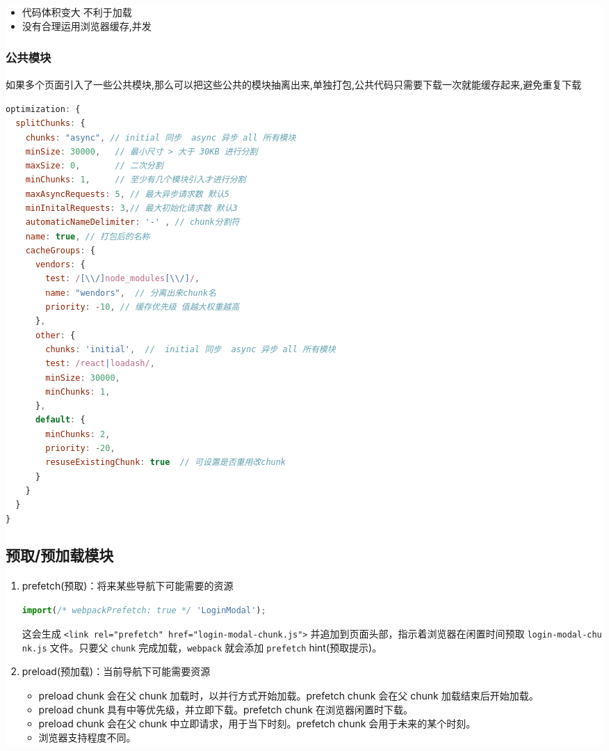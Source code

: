 * 代码体积变大 不利于加载
* 没有合理运用浏览器缓存,并发

### 公共模块

如果多个页面引入了一些公共模块,那么可以把这些公共的模块抽离出来,单独打包,公共代码只需要下载一次就能缓存起来,避免重复下载

```js
optimization: {
  splitChunks: {
    chunks: "async", // initial 同步  async 异步 all 所有模块
    minSize: 30000,   // 最小尺寸 > 大于 30KB 进行分割
    maxSize: 0,       // 二次分割
    minChunks: 1,     // 至少有几个模块引入才进行分割
    maxAsyncRequests: 5, // 最大异步请求数 默认5
    minInitalRequests: 3,// 最大初始化请求数 默认3
    automaticNameDelimiter: '-' , // chunk分割符
    name: true, // 打包后的名称
    cacheGroups: {
      vendors: {
        test: /[\\/]node_modules[\\/]/,
        name: "wendors",  // 分离出来chunk名
        priority: -10, // 缓存优先级 值越大权重越高
      },
      other: {
        chunks: 'initial',  //  initial 同步  async 异步 all 所有模块
        test: /react|loadash/,
        minSize: 30000,
        minChunks: 1,
      },
      default: {
        minChunks: 2,
        priority: -20,
        resuseExistingChunk: true  // 可设置是否重用改chunk
      }
    }
  }
}
```

## 预取/预加载模块

1. prefetch(预取)：将来某些导航下可能需要的资源

    ```js
    import(/* webpackPrefetch: true */ 'LoginModal');
    ```

    这会生成 `<link rel="prefetch" href="login-modal-chunk.js">` 并追加到页面头部，指示着浏览器在闲置时间预取 `login-modal-chunk.js` 文件。只要父 `chunk` 完成加载，`webpack` 就会添加 `prefetch` hint(预取提示)。

2. preload(预加载)：当前导航下可能需要资源

    * preload chunk 会在父 chunk 加载时，以并行方式开始加载。prefetch chunk 会在父 chunk 加载结束后开始加载。
    * preload chunk 具有中等优先级，并立即下载。prefetch chunk 在浏览器闲置时下载。
    * preload chunk 会在父 chunk 中立即请求，用于当下时刻。prefetch chunk 会用于未来的某个时刻。
    * 浏览器支持程度不同。
